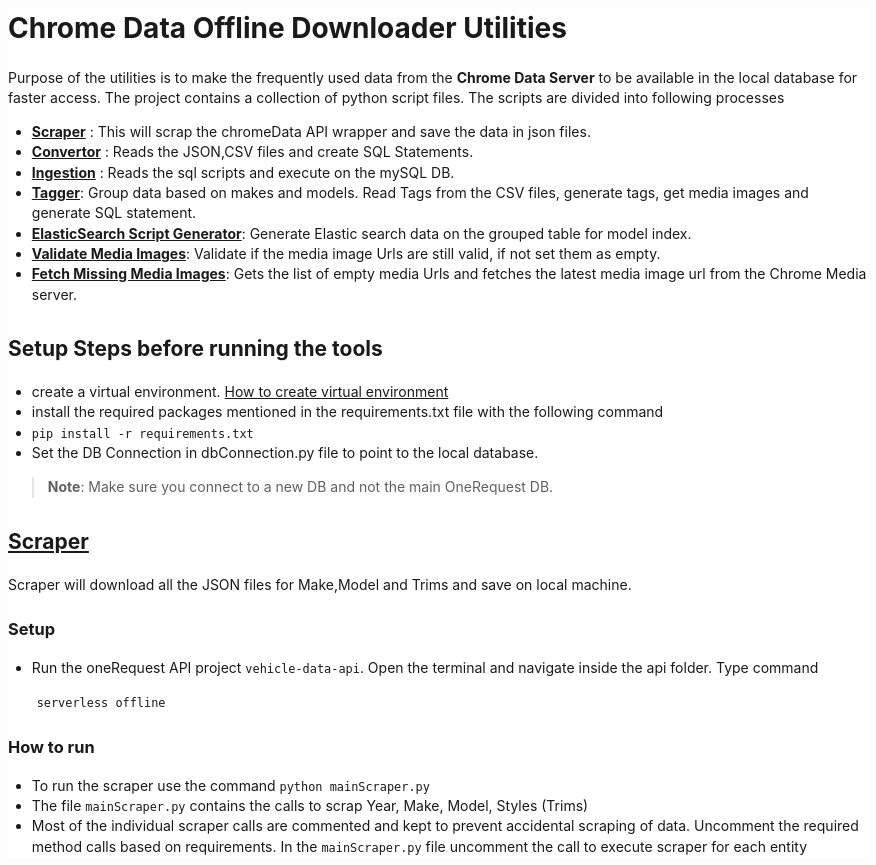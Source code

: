 # Chrome Data Offline Downloader Utilities

Purpose of the utilities is to make the frequently used data from the **Chrome Data Server** to be available in the local database for faster access.
The project contains a collection of python script files. The scripts are divided into following processes

- **[Scraper](##Scraper)** : This will scrap the chromeData API wrapper and save the data in json files.
- **[Convertor](##Convertor)** : Reads the JSON,CSV files and create SQL Statements.
- **[Ingestion](##Ingestion)** : Reads the sql scripts and execute on the mySQL DB.
- **[Tagger](##Tagger)**: Group data based on makes and models. Read Tags from the CSV files, generate tags, get media images and generate SQL statement.
- **[ElasticSearch Script Generator](##ElasticSearch)**: Generate Elastic search data on the grouped table for model index.
- **[Validate Media Images](##ValidateImageURL)**: Validate if the media image Urls are still valid, if not set them as empty.
- **[Fetch Missing Media Images](##FetchMissingImages)**: Gets the list of empty media Urls and fetches the latest media image url from the Chrome Media server.




## Setup Steps before running the tools

- create a virtual environment. [How to create virtual environment](https://packaging.python.org/guides/installing-using-pip-and-virtual-environments/)
- install the required packages mentioned in the requirements.txt file with the following command
- `pip install -r requirements.txt`
- Set the DB Connection in dbConnection.py file to point to the local database.

> **Note**: Make sure you connect to a new DB and not the main OneRequest DB.


<div class="page"/>

## [Scraper](##Scraper)

Scraper will download all the JSON files for Make,Model and Trims and save on local machine. 

### Setup

- Run the oneRequest API project `vehicle-data-api`. Open the terminal and navigate inside the api folder. Type command

```command
    serverless offline
```

### How to run

- To run the scraper use the command `python mainScraper.py`
- The file `mainScraper.py` contains the calls to scrap Year, Make, Model, Styles (Trims)
- Most of the individual scraper calls are commented and kept to prevent accidental scraping of data. Uncomment the required method calls based on requirements.
In the `mainScraper.py` file uncomment the call to execute scraper for each entity
